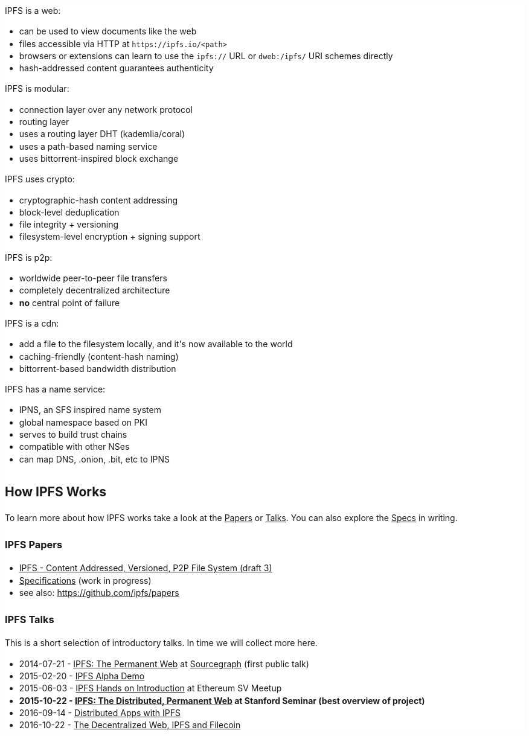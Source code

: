 IPFS is a web:
- can be used to view documents like the web
- files accessible via HTTP at `https://ipfs.io/<path>`
- browsers or extensions can learn to use the `ipfs://` URL or `dweb:/ipfs/` URI schemes directly
- hash-addressed content guarantees authenticity

IPFS is modular:
- connection layer over any network protocol
- routing layer
- uses a routing layer DHT (kademlia/coral)
- uses a path-based naming service
- uses bittorrent-inspired block exchange

IPFS uses crypto:
- cryptographic-hash content addressing
- block-level deduplication
- file integrity + versioning
- filesystem-level encryption + signing support

IPFS is p2p:
- worldwide peer-to-peer file transfers
- completely decentralized architecture
- **no** central point of failure

IPFS is a cdn:
- add a file to the filesystem locally, and it's now available to the world
- caching-friendly (content-hash naming)
- bittorrent-based bandwidth distribution

IPFS has a name service:
- IPNS, an SFS inspired name system
- global namespace based on PKI
- serves to build trust chains
- compatible with other NSes
- can map DNS, .onion, .bit, etc to IPNS

## How IPFS Works

To learn more about how IPFS works take a look at the [Papers](#ipfs-papers) or [Talks](#ipfs-talks). You can also explore the [Specs](https://github.com/ipfs/specs) in writing.

### IPFS Papers

- [IPFS - Content Addressed, Versioned, P2P File System (draft 3)](https://github.com/ipfs/ipfs/blob/master/papers/ipfs-cap2pfs/ipfs-p2p-file-system.pdf?raw=true)
- [Specifications](https://github.com/ipfs/specs) (work in progress)
- see also: https://github.com/ipfs/papers

### IPFS Talks

This is a short selection of introductory talks. In time we will collect more here.

- 2014-07-21 - [IPFS: The Permanent Web](https://www.youtube.com/watch?v=Fa4pckodM9g) at [Sourcegraph](https://sourcegraph.com/) (first public talk)
- 2015-02-20 - [IPFS Alpha Demo](https://www.youtube.com/watch?v=8CMxDNuuAiQ)
- 2015-06-03 - [IPFS Hands on Introduction](https://www.youtube.com/watch?v=h73bd9b5pPA) at Ethereum SV Meetup
- **2015-10-22 - [IPFS: The Distributed, Permanent Web](https://www.youtube.com/watch?v=HUVmypx9HGI) at Stanford Seminar (best overview of project)**
- 2016-09-14 - [Distributed Apps with IPFS](https://www.youtube.com/watch?v=jONZtXMu03w)
- 2016-10-22 - [The Decentralized Web, IPFS and Filecoin](https://www.youtube.com/watch?v=cU-n_m-snxQ)
